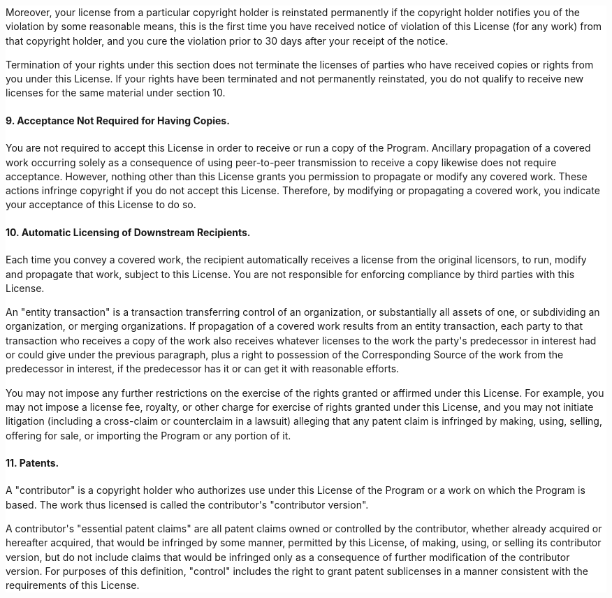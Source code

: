 <p>Moreover, your license from a particular copyright holder is
reinstated permanently if the copyright holder notifies you of the
violation by some reasonable means, this is the first time you have
received notice of violation of this License (for any work) from that
copyright holder, and you cure the violation prior to 30 days after
your receipt of the notice.</p>

<p>Termination of your rights under this section does not terminate the
licenses of parties who have received copies or rights from you under
this License.  If your rights have been terminated and not permanently
reinstated, you do not qualify to receive new licenses for the same
material under section 10.</p>

<h4><a name="section9"></a>9. Acceptance Not Required for Having Copies.</h4>

<p>You are not required to accept this License in order to receive or
run a copy of the Program.  Ancillary propagation of a covered work
occurring solely as a consequence of using peer-to-peer transmission
to receive a copy likewise does not require acceptance.  However,
nothing other than this License grants you permission to propagate or
modify any covered work.  These actions infringe copyright if you do
not accept this License.  Therefore, by modifying or propagating a
covered work, you indicate your acceptance of this License to do so.</p>

<h4><a name="section10"></a>10. Automatic Licensing of Downstream Recipients.</h4>

<p>Each time you convey a covered work, the recipient automatically
receives a license from the original licensors, to run, modify and
propagate that work, subject to this License.  You are not responsible
for enforcing compliance by third parties with this License.</p>

<p>An &quot;entity transaction&quot; is a transaction transferring control of an
organization, or substantially all assets of one, or subdividing an
organization, or merging organizations.  If propagation of a covered
work results from an entity transaction, each party to that
transaction who receives a copy of the work also receives whatever
licenses to the work the party's predecessor in interest had or could
give under the previous paragraph, plus a right to possession of the
Corresponding Source of the work from the predecessor in interest, if
the predecessor has it or can get it with reasonable efforts.</p>

<p>You may not impose any further restrictions on the exercise of the
rights granted or affirmed under this License.  For example, you may
not impose a license fee, royalty, or other charge for exercise of
rights granted under this License, and you may not initiate litigation
(including a cross-claim or counterclaim in a lawsuit) alleging that
any patent claim is infringed by making, using, selling, offering for
sale, or importing the Program or any portion of it.</p>

<h4><a name="section11"></a>11. Patents.</h4>

<p>A &quot;contributor&quot; is a copyright holder who authorizes use under this
License of the Program or a work on which the Program is based.  The
work thus licensed is called the contributor's &quot;contributor version&quot;.</p>

<p>A contributor's &quot;essential patent claims&quot; are all patent claims
owned or controlled by the contributor, whether already acquired or
hereafter acquired, that would be infringed by some manner, permitted
by this License, of making, using, or selling its contributor version,
but do not include claims that would be infringed only as a
consequence of further modification of the contributor version.  For
purposes of this definition, &quot;control&quot; includes the right to grant
patent sublicenses in a manner consistent with the requirements of
this License.</p>

